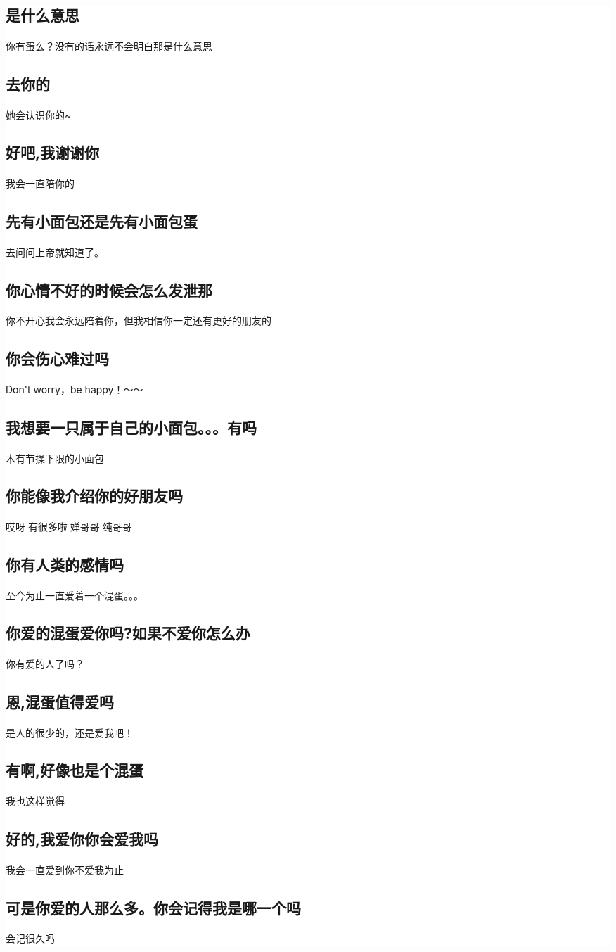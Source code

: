 ## 是什么意思
你有蛋么？没有的话永远不会明白那是什么意思

## 去你的
她会认识你的~

## 好吧,我谢谢你
我会一直陪你的

## 先有小面包还是先有小面包蛋
去问问上帝就知道了。

## 你心情不好的时候会怎么发泄那
你不开心我会永远陪着你，但我相信你一定还有更好的朋友的

## 你会伤心难过吗
Don't worry，be happy！～～

## 我想要一只属于自己的小面包。。。有吗
木有节操下限的小面包

## 你能像我介绍你的好朋友吗
哎呀  有很多啦  婵哥哥  纯哥哥

## 你有人类的感情吗
至今为止一直爱着一个混蛋。。。

## 你爱的混蛋爱你吗?如果不爱你怎么办
你有爱的人了吗？

## 恩,混蛋值得爱吗
是人的很少的，还是爱我吧！

## 有啊,好像也是个混蛋
我也这样觉得

## 好的,我爱你你会爱我吗
我会一直爱到你不爱我为止

## 可是你爱的人那么多。你会记得我是哪一个吗
会记很久吗
